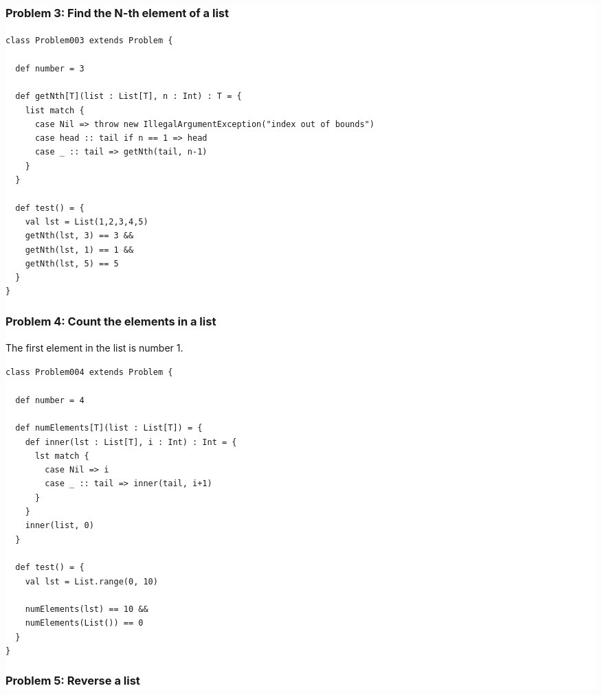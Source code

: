 ### Problem 3: Find the N-th element of a list

~~~{.scala}
class Problem003 extends Problem {

  def number = 3

  def getNth[T](list : List[T], n : Int) : T = {
    list match {
      case Nil => throw new IllegalArgumentException("index out of bounds")
      case head :: tail if n == 1 => head
      case _ :: tail => getNth(tail, n-1)
    }
  }

  def test() = {
    val lst = List(1,2,3,4,5)
    getNth(lst, 3) == 3 &&
    getNth(lst, 1) == 1 &&
    getNth(lst, 5) == 5
  }
}
~~~

### Problem 4: Count the elements in a list

The first element in the list is number 1.

~~~{.scala}
class Problem004 extends Problem {

  def number = 4

  def numElements[T](list : List[T]) = {
    def inner(lst : List[T], i : Int) : Int = {
      lst match {
        case Nil => i
        case _ :: tail => inner(tail, i+1)
      }
    }
    inner(list, 0)
  }

  def test() = {
    val lst = List.range(0, 10)

    numElements(lst) == 10 &&
    numElements(List()) == 0
  }
}
~~~

### Problem 5: Reverse a list


[1]: http://www.haskell.org/haskellwiki/H-99:_Ninety-Nine_Haskell_Problems
[2]: https://prof.ti.bfh.ch/hew1/informatik3/prolog/p-99/
[3]: http://www.haskell.org/haskellwiki/99_questions/1_to_10
[4]: http://en.wikipedia.org/wiki/Palindrome